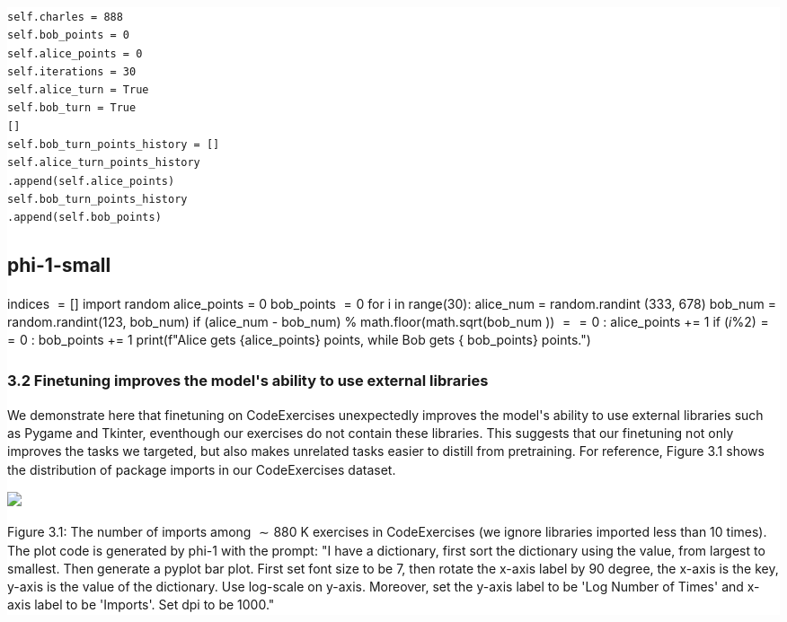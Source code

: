 ```
self.charles = 888
self.bob_points = 0
self.alice_points = 0
self.iterations = 30
self.alice_turn = True
self.bob_turn = True
[]
self.bob_turn_points_history = []
self.alice_turn_points_history
.append(self.alice_points)
self.bob_turn_points_history
.append(self.bob_points)
```


## phi-1-small

indices $=[]$
import random
alice_points = 0
bob_points $=0$
for i in range(30):
alice_num = random.randint
(333, 678)
bob_num = random.randint(123,
bob_num)
if (alice_num - bob_num) \%
math.floor(math.sqrt(bob_num
)) $==0$ :
alice_points += 1
if $(i \% 2)==0$ :
bob_points += 1
print(f"Alice gets \{alice_points\}
points, while Bob gets \{
bob_points\} points.")

### 3.2 Finetuning improves the model's ability to use external libraries

We demonstrate here that finetuning on CodeExercises unexpectedly improves the model's ability to use external libraries such as Pygame and Tkinter, eventhough our exercises do not contain these libraries. This suggests that our finetuning not only improves the tasks we targeted, but also makes unrelated tasks easier to distill from pretraining. For reference, Figure 3.1 shows the distribution of package imports in our CodeExercises dataset.

![](https://cdn.mathpix.com/cropped/2024_06_04_622cbf2f20b4a37d6579g-08.jpg?height=317&width=1393&top_left_y=1858&top_left_x=363)

Figure 3.1: The number of imports among $\sim 880 \mathrm{~K}$ exercises in CodeExercises (we ignore libraries imported less than 10 times). The plot code is generated by phi-1 with the prompt: "I have a dictionary, first sort the dictionary using the value, from largest to smallest. Then generate a pyplot bar plot. First set font size to be 7, then rotate the x-axis label by 90 degree, the x-axis is the key, y-axis is the value of the dictionary. Use log-scale on y-axis. Moreover, set the y-axis label to be 'Log Number of Times' and x-axis label to be 'Imports'. Set dpi to be 1000."

